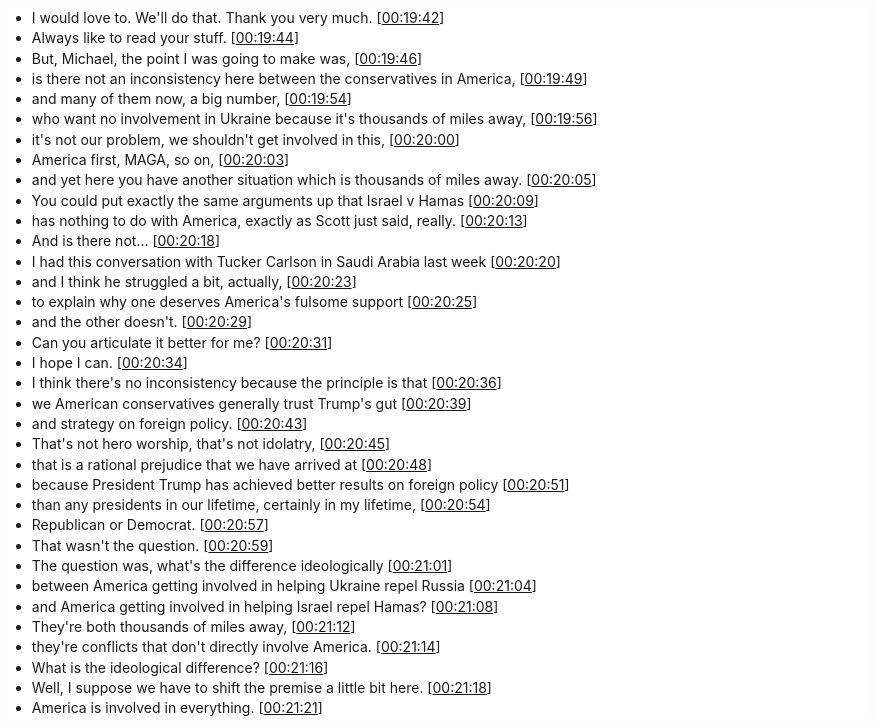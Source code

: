 *  I would love to. We'll do that. Thank you very much. [[00:19:42](https://www.youtube.com/watch?v=LeXF_ohTzGw&t=1182.6399999999999s)]
*  Always like to read your stuff. [[00:19:44](https://www.youtube.com/watch?v=LeXF_ohTzGw&t=1184.6399999999999s)]
*  But, Michael, the point I was going to make was, [[00:19:46](https://www.youtube.com/watch?v=LeXF_ohTzGw&t=1186.6399999999999s)]
*  is there not an inconsistency here between the conservatives in America, [[00:19:49](https://www.youtube.com/watch?v=LeXF_ohTzGw&t=1189.6399999999999s)]
*  and many of them now, a big number, [[00:19:54](https://www.youtube.com/watch?v=LeXF_ohTzGw&t=1194.68s)]
*  who want no involvement in Ukraine because it's thousands of miles away, [[00:19:56](https://www.youtube.com/watch?v=LeXF_ohTzGw&t=1196.68s)]
*  it's not our problem, we shouldn't get involved in this, [[00:20:00](https://www.youtube.com/watch?v=LeXF_ohTzGw&t=1200.68s)]
*  America first, MAGA, so on, [[00:20:03](https://www.youtube.com/watch?v=LeXF_ohTzGw&t=1203.68s)]
*  and yet here you have another situation which is thousands of miles away. [[00:20:05](https://www.youtube.com/watch?v=LeXF_ohTzGw&t=1205.68s)]
*  You could put exactly the same arguments up that Israel v Hamas [[00:20:09](https://www.youtube.com/watch?v=LeXF_ohTzGw&t=1209.68s)]
*  has nothing to do with America, exactly as Scott just said, really. [[00:20:13](https://www.youtube.com/watch?v=LeXF_ohTzGw&t=1213.68s)]
*  And is there not... [[00:20:18](https://www.youtube.com/watch?v=LeXF_ohTzGw&t=1218.68s)]
*  I had this conversation with Tucker Carlson in Saudi Arabia last week [[00:20:20](https://www.youtube.com/watch?v=LeXF_ohTzGw&t=1220.68s)]
*  and I think he struggled a bit, actually, [[00:20:23](https://www.youtube.com/watch?v=LeXF_ohTzGw&t=1223.72s)]
*  to explain why one deserves America's fulsome support [[00:20:25](https://www.youtube.com/watch?v=LeXF_ohTzGw&t=1225.72s)]
*  and the other doesn't. [[00:20:29](https://www.youtube.com/watch?v=LeXF_ohTzGw&t=1229.72s)]
*  Can you articulate it better for me? [[00:20:31](https://www.youtube.com/watch?v=LeXF_ohTzGw&t=1231.72s)]
*  I hope I can. [[00:20:34](https://www.youtube.com/watch?v=LeXF_ohTzGw&t=1234.72s)]
*  I think there's no inconsistency because the principle is that [[00:20:36](https://www.youtube.com/watch?v=LeXF_ohTzGw&t=1236.72s)]
*  we American conservatives generally trust Trump's gut [[00:20:39](https://www.youtube.com/watch?v=LeXF_ohTzGw&t=1239.72s)]
*  and strategy on foreign policy. [[00:20:43](https://www.youtube.com/watch?v=LeXF_ohTzGw&t=1243.72s)]
*  That's not hero worship, that's not idolatry, [[00:20:45](https://www.youtube.com/watch?v=LeXF_ohTzGw&t=1245.72s)]
*  that is a rational prejudice that we have arrived at [[00:20:48](https://www.youtube.com/watch?v=LeXF_ohTzGw&t=1248.72s)]
*  because President Trump has achieved better results on foreign policy [[00:20:51](https://www.youtube.com/watch?v=LeXF_ohTzGw&t=1251.76s)]
*  than any presidents in our lifetime, certainly in my lifetime, [[00:20:54](https://www.youtube.com/watch?v=LeXF_ohTzGw&t=1254.76s)]
*  Republican or Democrat. [[00:20:57](https://www.youtube.com/watch?v=LeXF_ohTzGw&t=1257.76s)]
*  That wasn't the question. [[00:20:59](https://www.youtube.com/watch?v=LeXF_ohTzGw&t=1259.76s)]
*  The question was, what's the difference ideologically [[00:21:01](https://www.youtube.com/watch?v=LeXF_ohTzGw&t=1261.76s)]
*  between America getting involved in helping Ukraine repel Russia [[00:21:04](https://www.youtube.com/watch?v=LeXF_ohTzGw&t=1264.76s)]
*  and America getting involved in helping Israel repel Hamas? [[00:21:08](https://www.youtube.com/watch?v=LeXF_ohTzGw&t=1268.76s)]
*  They're both thousands of miles away, [[00:21:12](https://www.youtube.com/watch?v=LeXF_ohTzGw&t=1272.76s)]
*  they're conflicts that don't directly involve America. [[00:21:14](https://www.youtube.com/watch?v=LeXF_ohTzGw&t=1274.76s)]
*  What is the ideological difference? [[00:21:16](https://www.youtube.com/watch?v=LeXF_ohTzGw&t=1276.76s)]
*  Well, I suppose we have to shift the premise a little bit here. [[00:21:18](https://www.youtube.com/watch?v=LeXF_ohTzGw&t=1278.8s)]
*  America is involved in everything. [[00:21:21](https://www.youtube.com/watch?v=LeXF_ohTzGw&t=1281.8s)]